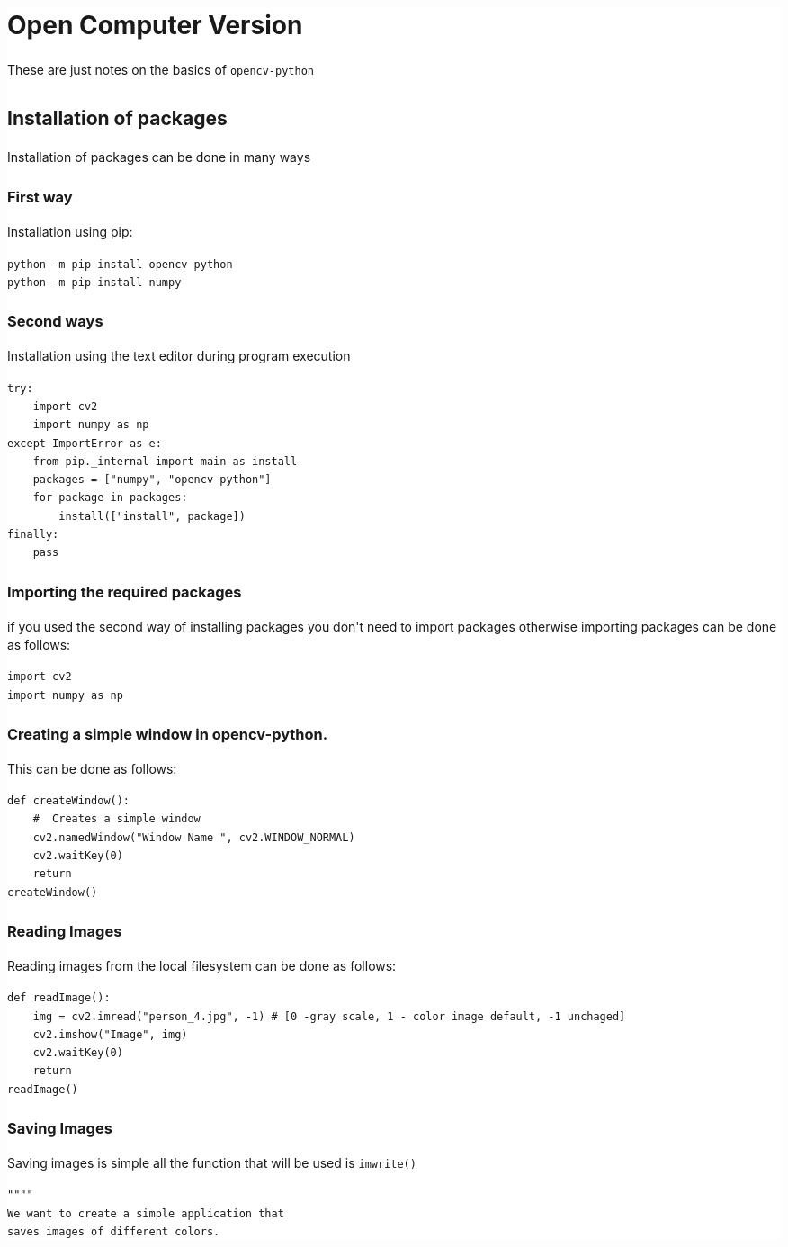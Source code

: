 # Open Computer Version
These are just notes on the basics of `opencv-python`

## Installation of packages
Installation of packages can be done in many ways

### First way
Installation using pip:
```
python -m pip install opencv-python 
python -m pip install numpy
```
### Second ways
Installation using the text editor during program execution
```buildoutcfg
try:
    import cv2
    import numpy as np
except ImportError as e:
    from pip._internal import main as install
    packages = ["numpy", "opencv-python"]
    for package in packages:
        install(["install", package])
finally:
    pass
```

### Importing the required packages
if you used the second way of installing packages you don't need to import packages otherwise importing packages can be done as follows:
````buildoutcfg
import cv2
import numpy as np
````

### Creating a simple window in opencv-python.
This can be done as follows:
````buildoutcfg
def createWindow():
    #  Creates a simple window
    cv2.namedWindow("Window Name ", cv2.WINDOW_NORMAL)
    cv2.waitKey(0)
    return
createWindow()
````
### Reading Images
Reading images from the local filesystem can be done as follows:
````buildoutcfg
def readImage():
    img = cv2.imread("person_4.jpg", -1) # [0 -gray scale, 1 - color image default, -1 unchaged]
    cv2.imshow("Image", img)
    cv2.waitKey(0)
    return
readImage()
````
### Saving Images
Saving images is simple all the function that will be used is ``imwrite()``
````buildoutcfg
""""
We want to create a simple application that 
saves images of different colors.
````